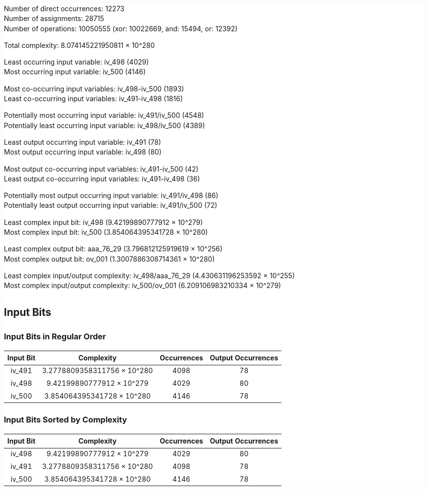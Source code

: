 Number of direct occurrences: 12273  
Number of assignments: 28715  
Number of operations: 10050555
(xor: 10022669,
and: 15494,
or: 12392)

Total complexity: 8.074145221950811 × 10^280

Least occurring input variable: iv_498 (4029)  
Most occurring input variable: iv_500 (4146)

Most co-occurring input variables: iv_498-iv_500 (1893)  
Least co-occurring input variables: iv_491-iv_498 (1816)

Potentially most occurring input variable: iv_491/iv_500 (4548)  
Potentially least occurring input variable: iv_498/iv_500 (4389)

Least output occurring input variable: iv_491 (78)  
Most output occurring input variable: iv_498 (80)

Most output co-occurring input variables: iv_491-iv_500 (42)  
Least output co-occurring input variables: iv_491-iv_498 (36)

Potentially most output occurring input variable: iv_491/iv_498 (86)  
Potentially least output occurring input variable: iv_491/iv_500 (72)

Least complex input bit: iv_498 (9.42199890777912 × 10^279)  
Most complex input bit: iv_500 (3.854064395341728 × 10^280)

Least complex output bit: aaa_76_29 (3.796812125919619 × 10^256)  
Most complex output bit: ov_001 (1.3007886308714361 × 10^280)

Least complex input/output complexity: iv_498/aaa_76_29 (4.430631196253592 × 10^255)  
Most complex input/output complexity: iv_500/ov_001 (6.209106983210334 × 10^279)

## Input Bits

### Input Bits in Regular Order

| Input Bit | Complexity | Occurrences | Output Occurrences |
|:---------:|:----------:|:-----------:|:------------------:|
| iv_491 | 3.2778809358311756 × 10^280 | 4098 | 78 |
| iv_498 | 9.42199890777912 × 10^279 | 4029 | 80 |
| iv_500 | 3.854064395341728 × 10^280 | 4146 | 78 |

### Input Bits Sorted by Complexity

| Input Bit | Complexity | Occurrences | Output Occurrences |
|:---------:|:----------:|:-----------:|:------------------:|
| iv_498 | 9.42199890777912 × 10^279 | 4029 | 80 |
| iv_491 | 3.2778809358311756 × 10^280 | 4098 | 78 |
| iv_500 | 3.854064395341728 × 10^280 | 4146 | 78 |
